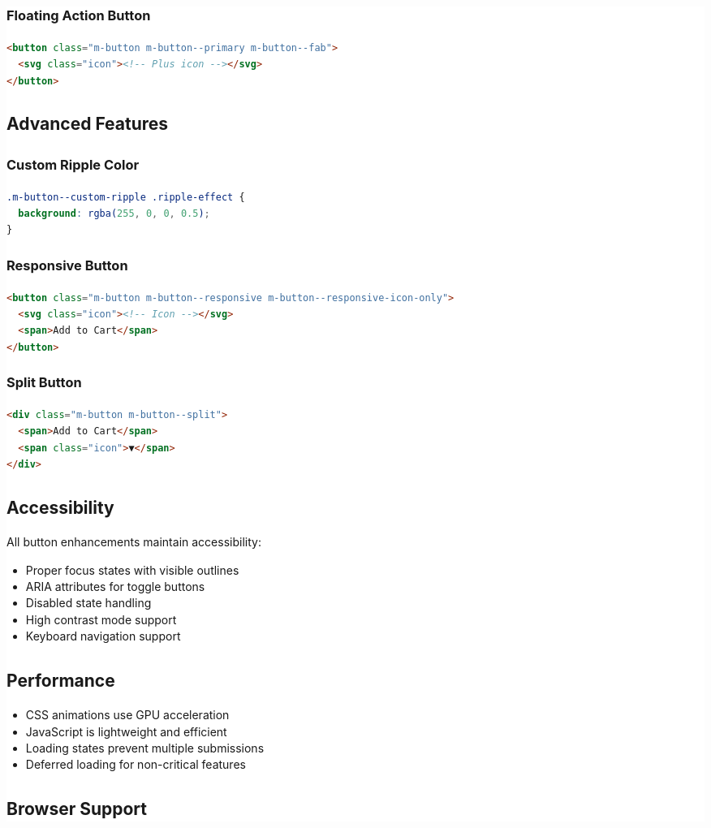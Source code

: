 ### Floating Action Button
```html
<button class="m-button m-button--primary m-button--fab">
  <svg class="icon"><!-- Plus icon --></svg>
</button>
```

## Advanced Features

### Custom Ripple Color
```css
.m-button--custom-ripple .ripple-effect {
  background: rgba(255, 0, 0, 0.5);
}
```

### Responsive Button
```html
<button class="m-button m-button--responsive m-button--responsive-icon-only">
  <svg class="icon"><!-- Icon --></svg>
  <span>Add to Cart</span>
</button>
```

### Split Button
```html
<div class="m-button m-button--split">
  <span>Add to Cart</span>
  <span class="icon">▼</span>
</div>
```

## Accessibility

All button enhancements maintain accessibility:
- Proper focus states with visible outlines
- ARIA attributes for toggle buttons
- Disabled state handling
- High contrast mode support
- Keyboard navigation support

## Performance

- CSS animations use GPU acceleration
- JavaScript is lightweight and efficient
- Loading states prevent multiple submissions
- Deferred loading for non-critical features

## Browser Support

